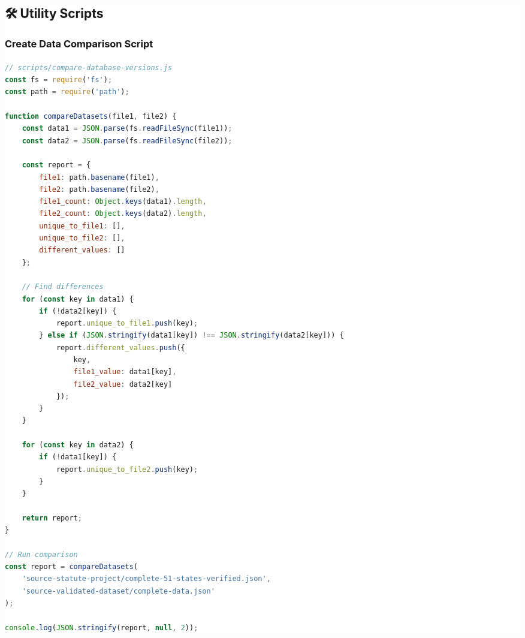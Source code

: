 ## 🛠️ Utility Scripts

### Create Data Comparison Script
```javascript
// scripts/compare-database-versions.js
const fs = require('fs');
const path = require('path');

function compareDatasets(file1, file2) {
    const data1 = JSON.parse(fs.readFileSync(file1));
    const data2 = JSON.parse(fs.readFileSync(file2));

    const report = {
        file1: path.basename(file1),
        file2: path.basename(file2),
        file1_count: Object.keys(data1).length,
        file2_count: Object.keys(data2).length,
        unique_to_file1: [],
        unique_to_file2: [],
        different_values: []
    };

    // Find differences
    for (const key in data1) {
        if (!data2[key]) {
            report.unique_to_file1.push(key);
        } else if (JSON.stringify(data1[key]) !== JSON.stringify(data2[key])) {
            report.different_values.push({
                key,
                file1_value: data1[key],
                file2_value: data2[key]
            });
        }
    }

    for (const key in data2) {
        if (!data1[key]) {
            report.unique_to_file2.push(key);
        }
    }

    return report;
}

// Run comparison
const report = compareDatasets(
    'source-statute-project/complete-51-states-verified.json',
    'source-validated-dataset/complete-data.json'
);

console.log(JSON.stringify(report, null, 2));
```
